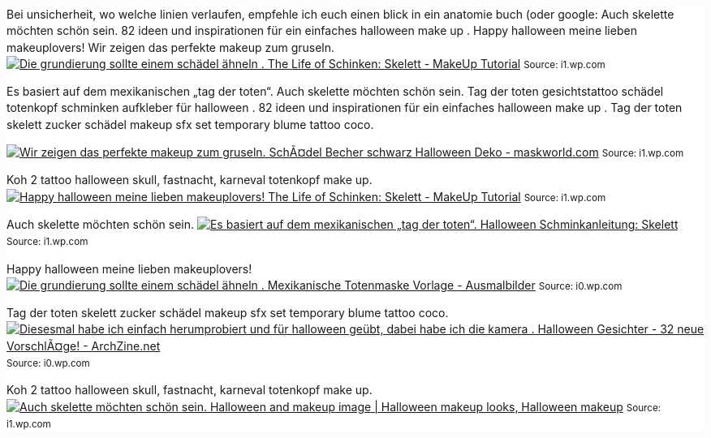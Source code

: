Bei unsicherheit, wo welche linien verlaufen, empfehle ich euch einen blick in ein anatomie buch (oder google: Auch skelette möchten schön sein. 82 ideen und inspirationen für ein einfaches halloween make up . Happy halloween meine lieben makeuplovers! Wir zeigen das perfekte makeup zum gruseln.
[![Die grundierung sollte einem schädel ähneln . The Life of Schinken: Skelett - MakeUp Tutorial](https://i1.wp.com/tse4.mm.bing.net/th?id=OIP.2lpy2yNPFmE7rvGH2Z1xcgHaHH&amp;pid=15.1 "The Life of Schinken: Skelett - MakeUp Tutorial")](https://i1.wp.com/3.bp.blogspot.com/-LyoiB3b5pbw/UlWkSAh6q3I/AAAAAAAAIio/Sv8ndWCpeyI/s1600/DSCN1326.JPG)
<small>Source: i1.wp.com</small>

Es basiert auf dem mexikanischen „tag der toten“. Auch skelette möchten schön sein. Tag der toten gesichtstattoo schädel totenkopf schminken aufkleber für halloween . 82 ideen und inspirationen für ein einfaches halloween make up . Tag der toten skelett zucker schädel makeup sfx set temporary blume tattoo coco.

[![Wir zeigen das perfekte makeup zum gruseln. SchÃ¤del Becher schwarz Halloween Deko - maskworld.com](https://i1.wp.com/tse2.mm.bing.net/th?id=OIP.Rvm4tyVyI8W535BF3kc-LQHaKC&amp;pid=15.1 "SchÃ¤del Becher schwarz Halloween Deko - maskworld.com")](https://i1.wp.com/i.mmo.cm/is/image/mmoimg/mw-product-zoom/schaedel-becher-schwarz-halloween-deko--mw-131682-1.jpg)
<small>Source: i1.wp.com</small>

Koh 2 tattoo halloween skull, fastnacht, karneval totenkopf make up.
[![Happy halloween meine lieben makeuplovers! The Life of Schinken: Skelett - MakeUp Tutorial](https://i1.wp.com/tse4.mm.bing.net/th?id=OIP.2lpy2yNPFmE7rvGH2Z1xcgHaHH&amp;pid=15.1 "The Life of Schinken: Skelett - MakeUp Tutorial")](https://i1.wp.com/3.bp.blogspot.com/-LyoiB3b5pbw/UlWkSAh6q3I/AAAAAAAAIio/Sv8ndWCpeyI/s1600/DSCN1326.JPG)
<small>Source: i1.wp.com</small>

Auch skelette möchten schön sein.
[![Es basiert auf dem mexikanischen „tag der toten“. Halloween Schminkanleitung: Skelett](https://i0.wp.com/tse2.mm.bing.net/th?id=OIP.7liMAEh7nppFWAnndKH3JAHaHF&amp;pid=15.1 "Halloween Schminkanleitung: Skelett")](https://i1.wp.com/blog.buttinette-fasching.com/wp-content/uploads/2016/10/Skelett_schritt_16-768x734.jpg)
<small>Source: i1.wp.com</small>

Happy halloween meine lieben makeuplovers!
[![Die grundierung sollte einem schädel ähneln . Mexikanische Totenmaske Vorlage - Ausmalbilder](https://i0.wp.com/tse3.mm.bing.net/th?id=OIP.UsIxWPOfwrTvFUkgpiP2fAAAAA&amp;pid=15.1 "Mexikanische Totenmaske Vorlage - Ausmalbilder")](https://i0.wp.com/www.ideatattoo.com/media/catalog/product/cache/3/image/9df78eab33525d08d6e5fb8d27136e95/t/a/tattoo_sugar_skull_teschio.jpg)
<small>Source: i0.wp.com</small>

Tag der toten skelett zucker schädel makeup sfx set temporary blume tattoo coco.
[![Diesesmal habe ich einfach herumprobiert und für halloween geübt, dabei habe ich die kamera . Halloween Gesichter - 32 neue VorschlÃ¤ge! - ArchZine.net](https://i1.wp.com/tse2.mm.bing.net/th?id=OIP.h68loJQyOSgSq8THcluU9AHaJI&amp;pid=15.1 "Halloween Gesichter - 32 neue VorschlÃ¤ge! - ArchZine.net")](https://i0.wp.com/archzine.net/wp-content/uploads/2014/10/ein-mann-mit-einem-schrecklichen-halloween-gesicht.jpg)
<small>Source: i0.wp.com</small>

Koh 2 tattoo halloween skull, fastnacht, karneval totenkopf make up.
[![Auch skelette möchten schön sein. Halloween and makeup image | Halloween makeup looks, Halloween makeup](https://i1.wp.com/tse2.mm.bing.net/th?id=OIP.icEy5K5qDwASHTg3OiiYuwHaJQ&amp;pid=15.1 "Halloween and makeup image | Halloween makeup looks, Halloween makeup")](https://i1.wp.com/i.pinimg.com/originals/a1/af/d1/a1afd1cbb49bc69e8756aadc3066b614.jpg)
<small>Source: i1.wp.com</small>
